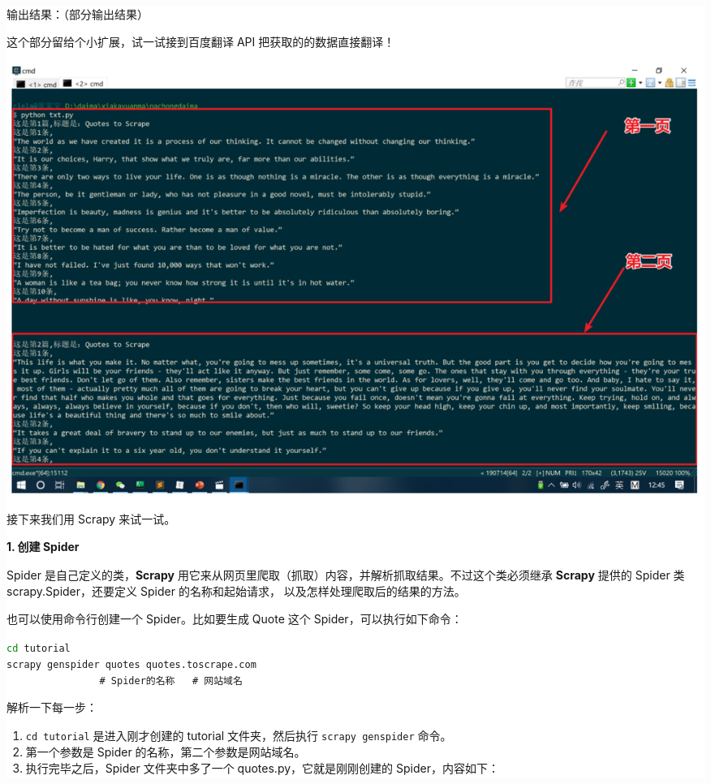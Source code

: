 输出结果：（部分输出结果）

这个部分留给个小扩展，试一试接到百度翻译 API 把获取的的数据直接翻译！

![在这里插入图片描述](./Crawler-Speed-101.assets/ecafc9e0-c580-11e9-9d70-f58ea827d9ae.png)

接下来我们用 Scrapy 来试一试。

**1. 创建 Spider**

Spider 是自己定义的类，**Scrapy** 用它来从网页里爬取（抓取）内容，并解析抓取结果。不过这个类必须继承 **Scrapy** 提供的 Spider 类 scrapy.Spider，还要定义 Spider 的名称和起始请求， 以及怎样处理爬取后的结果的方法。

也可以使用命令行创建一个 Spider。比如要生成 Quote 这个 Spider，可以执行如下命令：

```cmd
cd tutorial
scrapy genspider quotes quotes.toscrape.com
                # Spider的名称   # 网站域名

```

解析一下每一步：

1. `cd tutorial` 是进入刚才创建的 tutorial 文件夹，然后执行 `scrapy genspider` 命令。
2. 第一个参数是 Spider 的名称，第二个参数是网站域名。
3. 执行完毕之后，Spider 文件夹中多了一个 quotes.py，它就是刚刚创建的 Spider，内容如下：
